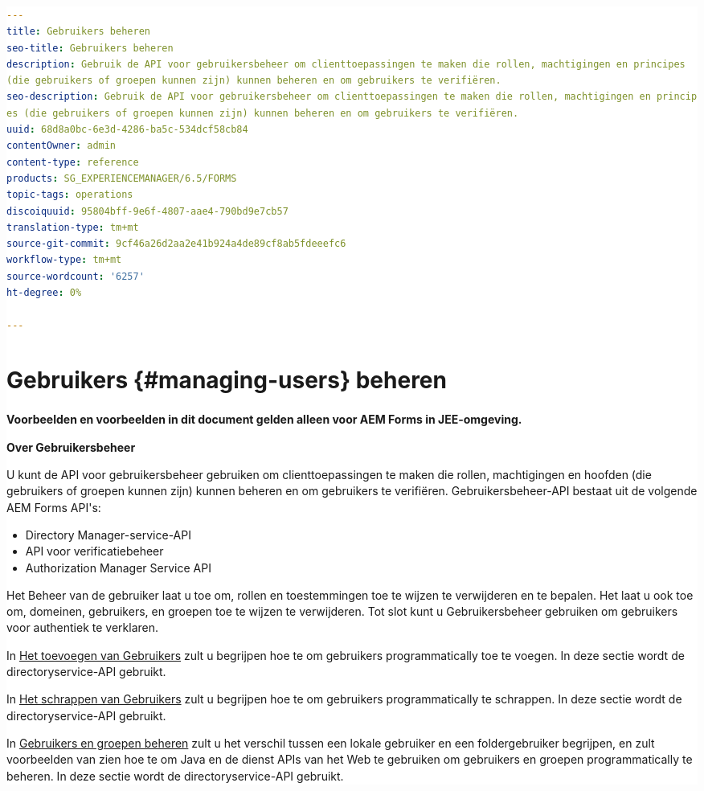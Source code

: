 ```yaml
---
title: Gebruikers beheren
seo-title: Gebruikers beheren
description: Gebruik de API voor gebruikersbeheer om clienttoepassingen te maken die rollen, machtigingen en principes (die gebruikers of groepen kunnen zijn) kunnen beheren en om gebruikers te verifiëren.
seo-description: Gebruik de API voor gebruikersbeheer om clienttoepassingen te maken die rollen, machtigingen en principes (die gebruikers of groepen kunnen zijn) kunnen beheren en om gebruikers te verifiëren.
uuid: 68d8a0bc-6e3d-4286-ba5c-534dcf58cb84
contentOwner: admin
content-type: reference
products: SG_EXPERIENCEMANAGER/6.5/FORMS
topic-tags: operations
discoiquuid: 95804bff-9e6f-4807-aae4-790bd9e7cb57
translation-type: tm+mt
source-git-commit: 9cf46a26d2aa2e41b924a4de89cf8ab5fdeeefc6
workflow-type: tm+mt
source-wordcount: '6257'
ht-degree: 0%

---
```



# Gebruikers {#managing-users} beheren

**Voorbeelden en voorbeelden in dit document gelden alleen voor AEM Forms in JEE-omgeving.**

**Over Gebruikersbeheer**

U kunt de API voor gebruikersbeheer gebruiken om clienttoepassingen te maken die rollen, machtigingen en hoofden (die gebruikers of groepen kunnen zijn) kunnen beheren en om gebruikers te verifiëren. Gebruikersbeheer-API bestaat uit de volgende AEM Forms API&#39;s:

* Directory Manager-service-API
* API voor verificatiebeheer
* Authorization Manager Service API

Het Beheer van de gebruiker laat u toe om, rollen en toestemmingen toe te wijzen te verwijderen en te bepalen. Het laat u ook toe om, domeinen, gebruikers, en groepen toe te wijzen te verwijderen. Tot slot kunt u Gebruikersbeheer gebruiken om gebruikers voor authentiek te verklaren.

In [Het toevoegen van Gebruikers](users.md#adding-users) zult u begrijpen hoe te om gebruikers programmatically toe te voegen. In deze sectie wordt de directoryservice-API gebruikt.

In [Het schrappen van Gebruikers](users.md#deleting-users) zult u begrijpen hoe te om gebruikers programmatically te schrappen. In deze sectie wordt de directoryservice-API gebruikt.

In [Gebruikers en groepen beheren](users.md#managing-users-and-groups) zult u het verschil tussen een lokale gebruiker en een foldergebruiker begrijpen, en zult voorbeelden van zien hoe te om Java en de dienst APIs van het Web te gebruiken om gebruikers en groepen programmatically te beheren. In deze sectie wordt de directoryservice-API gebruikt.
